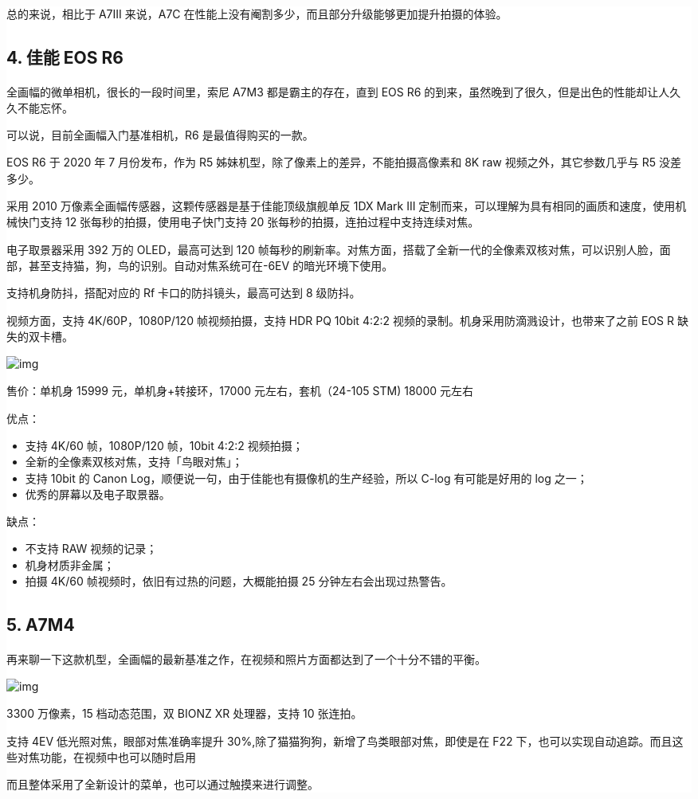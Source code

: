 总的来说，相比于 A7III 来说，A7C 在性能上没有阉割多少，而且部分升级能够更加提升拍摄的体验。


**4. 佳能 EOS R**6
----------------


全画幅的微单相机，很长的一段时间里，索尼 A7M3 都是霸主的存在，直到 EOS R6 的到来，虽然晚到了很久，但是出色的性能却让人久久不能忘怀。


可以说，目前全画幅入门基准相机，R6 是最值得购买的一款。


EOS R6 于 2020 年 7 月份发布，作为 R5 姊妹机型，除了像素上的差异，不能拍摄高像素和 8K raw 视频之外，其它参数几乎与 R5 没差多少。


采用 2010 万像素全画幅传感器，这颗传感器是基于佳能顶级旗舰单反 1DX Mark III 定制而来，可以理解为具有相同的画质和速度，使用机械快门支持 12 张每秒的拍摄，使用电子快门支持 20 张每秒的拍摄，连拍过程中支持连续对焦。


电子取景器采用 392 万的 OLED，最高可达到 120 帧每秒的刷新率。对焦方面，搭载了全新一代的全像素双核对焦，可以识别人脸，面部，甚至支持猫，狗，鸟的识别。自动对焦系统可在-6EV 的暗光环境下使用。


支持机身防抖，搭配对应的 Rf 卡口的防抖镜头，最高可达到 8 级防抖。


视频方面，支持 4K/60P，1080P/120 帧视频拍摄，支持 HDR PQ 10bit 4:2:2 视频的录制。机身采用防滴溅设计，也带来了之前 EOS R 缺失的双卡槽。


![img](https://pic2.zhimg.com/v2-e9192f5d73892d615c32129098e47c02.webp)

售价：单机身 15999 元，单机身+转接环，17000 元左右，套机（24-105 STM) 18000 元左右


优点：


* 支持 4K/60 帧，1080P/120 帧，10bit 4:2:2 视频拍摄；
* 全新的全像素双核对焦，支持「鸟眼对焦」；
* 支持 10bit 的 Canon Log，顺便说一句，由于佳能也有摄像机的生产经验，所以 C-log 有可能是好用的 log 之一；
* 优秀的屏幕以及电子取景器。

缺点：


* 不支持 RAW 视频的记录；
* 机身材质非金属；
* 拍摄 4K/60 帧视频时，依旧有过热的问题，大概能拍摄 25 分钟左右会出现过热警告。

**5. A7M4**
-----------


再来聊一下这款机型，全画幅的最新基准之作，在视频和照片方面都达到了一个十分不错的平衡。


![img](https://pic4.zhimg.com/v2-63314a377a13ace3412cb47e52083538.webp)

3300 万像素，15 档动态范围，双 BIONZ XR 处理器，支持 10 张连拍。


支持 4EV 低光照对焦，眼部对焦准确率提升 30%,除了猫猫狗狗，新增了鸟类眼部对焦，即使是在 F22 下，也可以实现自动追踪。而且这些对焦功能，在视频中也可以随时启用


而且整体采用了全新设计的菜单，也可以通过触摸来进行调整。
